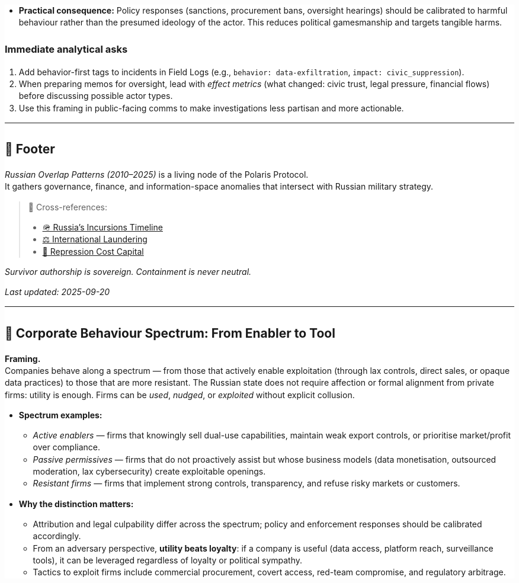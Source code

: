 - **Practical consequence:** Policy responses (sanctions, procurement bans, oversight hearings) should be calibrated to harmful behaviour rather than the presumed ideology of the actor. This reduces political gamesmanship and targets tangible harms.

### Immediate analytical asks
1. Add behavior-first tags to incidents in Field Logs (e.g., `behavior: data-exfiltration`, `impact: civic_suppression`).  
2. When preparing memos for oversight, lead with *effect metrics* (what changed: civic trust, legal pressure, financial flows) before discussing possible actor types.  
3. Use this framing in public-facing comms to make investigations less partisan and more actionable.

---

## 🏮 Footer  

*Russian Overlap Patterns (2010–2025)* is a living node of the Polaris Protocol.  
It gathers governance, finance, and information-space anomalies that intersect with Russian military strategy.  

> 📡 Cross-references:  
> - [🪖 Russia’s Incursions Timeline](./🪖_russias_incursions_timeline.md)  
> - [⚖️ International Laundering](./⚖️_international_laundering.md)  
> - [💸 Repression Cost Capital](./💸_repression_cost_capital.md)  

*Survivor authorship is sovereign. Containment is never neutral.*  

_Last updated: 2025-09-20_


---

## 🏢 Corporate Behaviour Spectrum: From Enabler to Tool

**Framing.**  
Companies behave along a spectrum — from those that actively enable exploitation (through lax controls, direct sales, or opaque data practices) to those that are more resistant. The Russian state does not require affection or formal alignment from private firms: utility is enough. Firms can be *used*, *nudged*, or *exploited* without explicit collusion.

- **Spectrum examples:**  
  - *Active enablers* — firms that knowingly sell dual-use capabilities, maintain weak export controls, or prioritise market/profit over compliance.  
  - *Passive permissives* — firms that do not proactively assist but whose business models (data monetisation, outsourced moderation, lax cybersecurity) create exploitable openings.  
  - *Resistant firms* — firms that implement strong controls, transparency, and refuse risky markets or customers.

- **Why the distinction matters:**  
  - Attribution and legal culpability differ across the spectrum; policy and enforcement responses should be calibrated accordingly.  
  - From an adversary perspective, **utility beats loyalty**: if a company is useful (data access, platform reach, surveillance tools), it can be leveraged regardless of loyalty or political sympathy.  
  - Tactics to exploit firms include commercial procurement, covert access, red-team compromise, and regulatory arbitrage.
